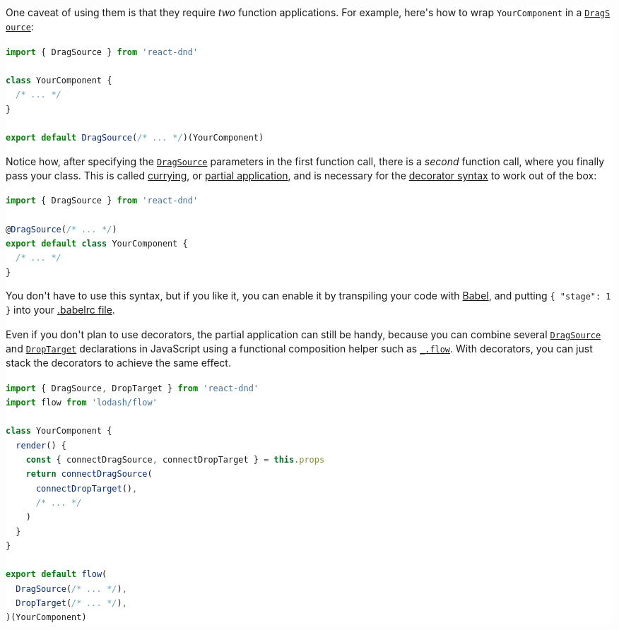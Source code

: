 One caveat of using them is that they require _two_ function applications. For example, here's how to wrap `YourComponent` in a [`DragSource`](/docs/api/drag-source):

```jsx
import { DragSource } from 'react-dnd'

class YourComponent {
  /* ... */
}

export default DragSource(/* ... */)(YourComponent)
```

Notice how, after specifying the [`DragSource`](/docs/api/drag-source) parameters in the first function call, there is a _second_ function call, where you finally pass your class. This is called [currying](http://en.wikipedia.org/wiki/Currying), or [partial application](http://en.wikipedia.org/wiki/Partial_application), and is necessary for the [decorator syntax](http://github.com/wycats/javascript-decorators) to work out of the box:

```jsx
import { DragSource } from 'react-dnd'

@DragSource(/* ... */)
export default class YourComponent {
  /* ... */
}
```

You don't have to use this syntax, but if you like it, you can enable it by transpiling your code with [Babel](http://babeljs.io), and putting `{ "stage": 1 }` into your [.babelrc file](https://babeljs.io/docs/usage/babelrc/).

Even if you don't plan to use decorators, the partial application can still be handy, because you can combine several [`DragSource`](/docs/api/drag-source) and [`DropTarget`](/docs/api/drop-target) declarations in JavaScript using a functional composition helper such as [`_.flow`](https://lodash.com/docs#flow). With decorators, you can just stack the decorators to achieve the same effect.

```jsx
import { DragSource, DropTarget } from 'react-dnd'
import flow from 'lodash/flow'

class YourComponent {
  render() {
    const { connectDragSource, connectDropTarget } = this.props
    return connectDragSource(
      connectDropTarget(),
      /* ... */
    )
  }
}

export default flow(
  DragSource(/* ... */),
  DropTarget(/* ... */),
)(YourComponent)
```
